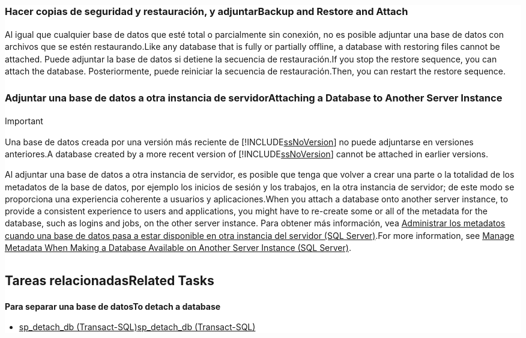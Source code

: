 ### <a name="backup-and-restore-and-attach"></a><span data-ttu-id="eb5eb-171">Hacer copias de seguridad y restauración, y adjuntar</span><span class="sxs-lookup"><span data-stu-id="eb5eb-171">Backup and Restore and Attach</span></span>  
 <span data-ttu-id="eb5eb-172">Al igual que cualquier base de datos que esté total o parcialmente sin conexión, no es posible adjuntar una base de datos con archivos que se estén restaurando.</span><span class="sxs-lookup"><span data-stu-id="eb5eb-172">Like any database that is fully or partially offline, a database with restoring files cannot be attached.</span></span> <span data-ttu-id="eb5eb-173">Puede adjuntar la base de datos si detiene la secuencia de restauración.</span><span class="sxs-lookup"><span data-stu-id="eb5eb-173">If you stop the restore sequence, you can attach the database.</span></span> <span data-ttu-id="eb5eb-174">Posteriormente, puede reiniciar la secuencia de restauración.</span><span class="sxs-lookup"><span data-stu-id="eb5eb-174">Then, you can restart the restore sequence.</span></span>  
  
###  <a name="attaching-a-database-to-another-server-instance"></a><a name="OtherServerInstance"></a> <span data-ttu-id="eb5eb-175">Adjuntar una base de datos a otra instancia de servidor</span><span class="sxs-lookup"><span data-stu-id="eb5eb-175">Attaching a Database to Another Server Instance</span></span>  
  
> [!IMPORTANT]  
>  <span data-ttu-id="eb5eb-176">Una base de datos creada por una versión más reciente de [!INCLUDE[ssNoVersion](../../includes/ssnoversion-md.md)] no puede adjuntarse en versiones anteriores.</span><span class="sxs-lookup"><span data-stu-id="eb5eb-176">A database created by a more recent version of [!INCLUDE[ssNoVersion](../../includes/ssnoversion-md.md)] cannot be attached in earlier versions.</span></span>  
  
 <span data-ttu-id="eb5eb-177">Al adjuntar una base de datos a otra instancia de servidor, es posible que tenga que volver a crear una parte o la totalidad de los metadatos de la base de datos, por ejemplo los inicios de sesión y los trabajos, en la otra instancia de servidor; de este modo se proporciona una experiencia coherente a usuarios y aplicaciones.</span><span class="sxs-lookup"><span data-stu-id="eb5eb-177">When you attach a database onto another server instance, to provide a consistent experience to users and applications, you might have to re-create some or all of the metadata for the database, such as logins and jobs, on the other server instance.</span></span> <span data-ttu-id="eb5eb-178">Para obtener más información, vea [Administrar los metadatos cuando una base de datos pasa a estar disponible en otra instancia del servidor &#40;SQL Server&#41;](manage-metadata-when-making-a-database-available-on-another-server.md).</span><span class="sxs-lookup"><span data-stu-id="eb5eb-178">For more information, see [Manage Metadata When Making a Database Available on Another Server Instance &#40;SQL Server&#41;](manage-metadata-when-making-a-database-available-on-another-server.md).</span></span>  
  
##  <a name="related-tasks"></a><a name="RelatedTasks"></a> <span data-ttu-id="eb5eb-179">Tareas relacionadas</span><span class="sxs-lookup"><span data-stu-id="eb5eb-179">Related Tasks</span></span>  
 <span data-ttu-id="eb5eb-180">**Para separar una base de datos**</span><span class="sxs-lookup"><span data-stu-id="eb5eb-180">**To detach a database**</span></span>  
  
-   [<span data-ttu-id="eb5eb-181">sp_detach_db &#40;Transact-SQL&#41;</span><span class="sxs-lookup"><span data-stu-id="eb5eb-181">sp_detach_db &#40;Transact-SQL&#41;</span></span>](/sql/relational-databases/system-stored-procedures/sp-detach-db-transact-sql)  
  
